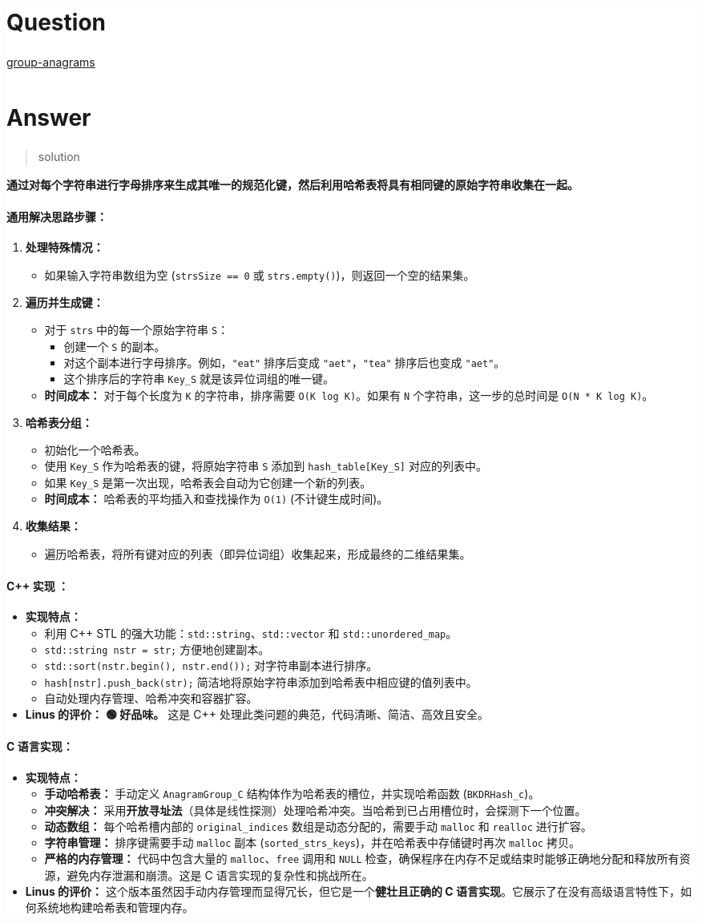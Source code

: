 # Question

[group-anagrams](https://leetcode.cn/problems/group-anagrams/)



# Answer

> solution

**通过对每个字符串进行字母排序来生成其唯一的规范化键，然后利用哈希表将具有相同键的原始字符串收集在一起。**

#### **通用解决思路步骤：**

1.  **处理特殊情况：**
    *   如果输入字符串数组为空 (`strsSize == 0` 或 `strs.empty()`)，则返回一个空的结果集。

2.  **遍历并生成键：**
    *   对于 `strs` 中的每一个原始字符串 `S`：
        *   创建一个 `S` 的副本。
        *   对这个副本进行字母排序。例如，`"eat"` 排序后变成 `"aet"`，`"tea"` 排序后也变成 `"aet"`。
        *   这个排序后的字符串 `Key_S` 就是该异位词组的唯一键。
    *   **时间成本：** 对于每个长度为 `K` 的字符串，排序需要 `O(K log K)`。如果有 `N` 个字符串，这一步的总时间是 `O(N * K log K)`。

3.  **哈希表分组：**
    *   初始化一个哈希表。
    *   使用 `Key_S` 作为哈希表的键，将原始字符串 `S` 添加到 `hash_table[Key_S]` 对应的列表中。
    *   如果 `Key_S` 是第一次出现，哈希表会自动为它创建一个新的列表。
    *   **时间成本：** 哈希表的平均插入和查找操作为 `O(1)` (不计键生成时间)。

4.  **收集结果：**
    *   遍历哈希表，将所有键对应的列表（即异位词组）收集起来，形成最终的二维结果集。

#### **C++ 实现 ：**

*   **实现特点：**
    *   利用 C++ STL 的强大功能：`std::string`、`std::vector` 和 `std::unordered_map`。
    *   `std::string nstr = str;` 方便地创建副本。
    *   `std::sort(nstr.begin(), nstr.end());` 对字符串副本进行排序。
    *   `hash[nstr].push_back(str);` 简洁地将原始字符串添加到哈希表中相应键的值列表中。
    *   自动处理内存管理、哈希冲突和容器扩容。
*   **Linus 的评价：** **🟢 好品味。** 这是 C++ 处理此类问题的典范，代码清晰、简洁、高效且安全。

#### **C 语言实现：**

*   **实现特点：**
    *   **手动哈希表：** 手动定义 `AnagramGroup_C` 结构体作为哈希表的槽位，并实现哈希函数 (`BKDRHash_c`)。
    *   **冲突解决：** 采用**开放寻址法**（具体是线性探测）处理哈希冲突。当哈希到已占用槽位时，会探测下一个位置。
    *   **动态数组：** 每个哈希槽内部的 `original_indices` 数组是动态分配的，需要手动 `malloc` 和 `realloc` 进行扩容。
    *   **字符串管理：** 排序键需要手动 `malloc` 副本 (`sorted_strs_keys`)，并在哈希表中存储键时再次 `malloc` 拷贝。
    *   **严格的内存管理：** 代码中包含大量的 `malloc`、`free` 调用和 `NULL` 检查，确保程序在内存不足或结束时能够正确地分配和释放所有资源，避免内存泄漏和崩溃。这是 C 语言实现的复杂性和挑战所在。
*   **Linus 的评价：** 这个版本虽然因手动内存管理而显得冗长，但它是一个**健壮且正确的 C 语言实现**。它展示了在没有高级语言特性下，如何系统地构建哈希表和管理内存。

